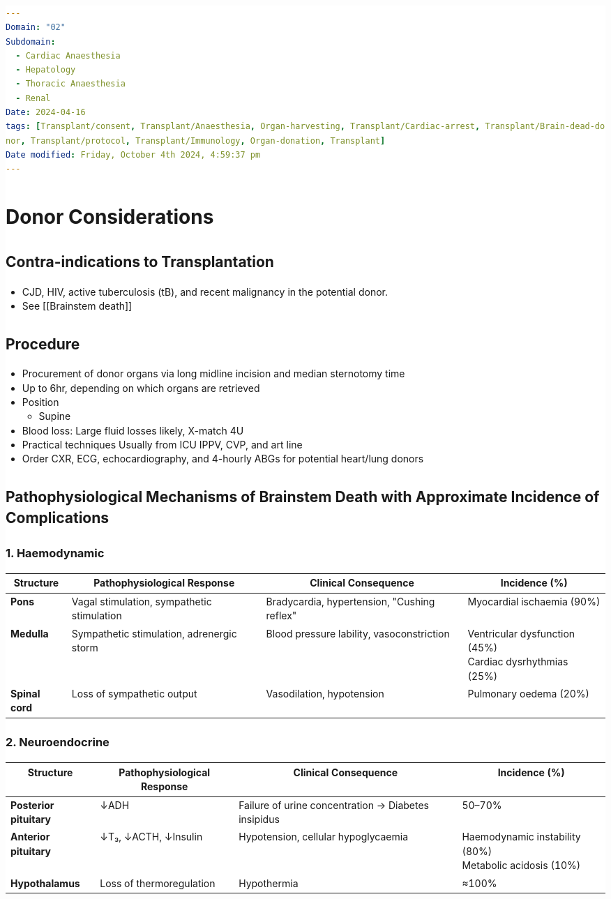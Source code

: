 ```yaml
---
Domain: "02"
Subdomain:
  - Cardiac Anaesthesia
  - Hepatology
  - Thoracic Anaesthesia
  - Renal
Date: 2024-04-16
tags: [Transplant/consent, Transplant/Anaesthesia, Organ-harvesting, Transplant/Cardiac-arrest, Transplant/Brain-dead-donor, Transplant/protocol, Transplant/Immunology, Organ-donation, Transplant]
Date modified: Friday, October 4th 2024, 4:59:37 pm
---
```


# Donor Considerations
## Contra-indications to Transplantation
- CJD, HIV, active tuberculosis (tB), and recent malignancy in the potential donor.
- See [[Brainstem death]]
## Procedure
- Procurement of donor organs via long midline incision and median sternotomy time
- Up to 6hr, depending on which organs are retrieved
- Position
	- Supine
- Blood loss: Large fluid losses likely, X-match 4U
- Practical techniques Usually from ICU IPPV, CVP, and art line
- Order CXR, ECG, echocardiography, and 4-hourly ABGs for potential heart/lung donors
## Pathophysiological Mechanisms of Brainstem Death with Approximate Incidence of Complications

### 1. Haemodynamic

| Structure       | Pathophysiological Response                | Clinical Consequence                        | Incidence (%)                                               |
| --------------- | ------------------------------------------ | ------------------------------------------- | ----------------------------------------------------------- |
| **Pons**        | Vagal stimulation, sympathetic stimulation | Bradycardia, hypertension, "Cushing reflex" | Myocardial ischaemia (90%)                                  |
| **Medulla**     | Sympathetic stimulation, adrenergic storm  | Blood pressure lability, vasoconstriction   | Ventricular dysfunction (45%)<br>Cardiac dysrhythmias (25%) |
| **Spinal cord** | Loss of sympathetic output                 | Vasodilation, hypotension                   | Pulmonary oedema (20%)                                      |

### 2. Neuroendocrine

| Structure            | Pathophysiological Response                                   | Clinical Consequence                                        | Incidence (%)                   |
|----------------------|---------------------------------------------------------------|-------------------------------------------------------------|---------------------------------|
| **Posterior pituitary** | ↓ADH                                                        | Failure of urine concentration → Diabetes insipidus          | 50–70%                          |
| **Anterior pituitary**  | ↓T₃, ↓ACTH, ↓Insulin                                        | Hypotension, cellular hypoglycaemia                          | Haemodynamic instability (80%)<br>Metabolic acidosis (10%) |
| **Hypothalamus**       | Loss of thermoregulation                                     | Hypothermia                                                  | ≈100%                           |
